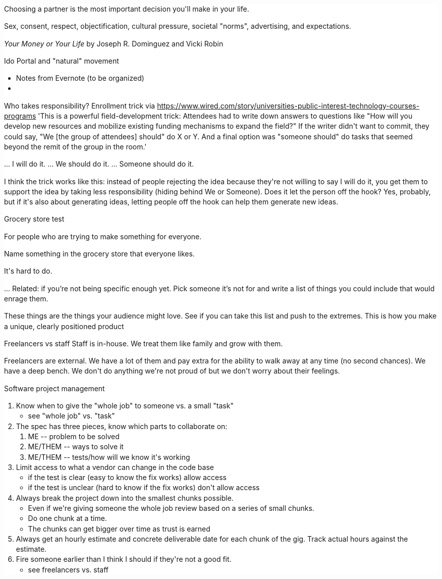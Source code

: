 
Choosing a partner is the most important decision you'll make in your life.

Sex, consent, respect, objectification, cultural pressure, societal "norms", advertising, and expectations. 

_Your Money or Your Life_ by Joseph R. Dominguez and Vicki Robin

Ido Portal and "natural" movement



* Notes from Evernote (to be organized)
* 
Who takes responsibility? Enrollment trick
via https://www.wired.com/story/universities-public-interest-technology-courses-programs
'This is a powerful field-development trick: Attendees had to write down answers to questions like "How will you develop new resources and mobilize existing funding mechanisms to expand the field?" If the writer didn't want to commit, they could say, "We [the group of attendees] should" do X or Y. And a final option was "someone should" do tasks that seemed beyond the remit of the group in the room.'

... I will do it.
... We should do it.
... Someone should do it.

I think the trick works like this: instead of people rejecting the idea because they're not willing to say I will do it, you get them to support the idea by taking less responsibility (hiding behind We or Someone). Does it let the person off the hook? Yes, probably, but if it's also about generating ideas, letting people off the hook can help them generate new ideas. 

Grocery store test

For people who are trying to make something for everyone.  

Name something in the grocery store that everyone likes.  

It's hard to do. 

... Related: if you’re not being specific enough yet. Pick someone it’s not for and write a list of things you could include that would enrage them.  

These things are the things your audience might love. See if you can take this list and push to the extremes. This is how you make a unique, clearly positioned product


Freelancers vs staff
Staff is in-house. We treat them like family and grow with them. 

Freelancers are external. We have a lot of them and pay extra for the ability to walk away at any time (no second chances). We have a deep bench. We don't do anything we're not proud of but we don't worry about their feelings.



Software project management
1. Know when to give the "whole job" to someone vs. a small "task"
    * see "whole job" vs. "task"
2. The spec has three pieces, know which parts to collaborate on:
    1. ME -- problem to be solved
    2. ME/THEM -- ways to solve it
    3. ME/THEM -- tests/how will we know it's working
3. Limit access to what a vendor can change in the code base
    * if the test is clear (easy to know the fix works) allow access
    * if the test is unclear (hard to know if the fix works) don't allow access
4. Always break the project down into the smallest chunks possible.
    * Even if we're giving someone the whole job review based on a series of small chunks. 
    * Do one chunk at a time. 
    * The chunks can get bigger over time as trust is earned
5. Always get an hourly estimate and concrete deliverable date for each chunk of the gig. Track actual hours against the estimate.
6. Fire someone earlier than I think I should if they're not a good fit.
    * see freelancers vs. staff